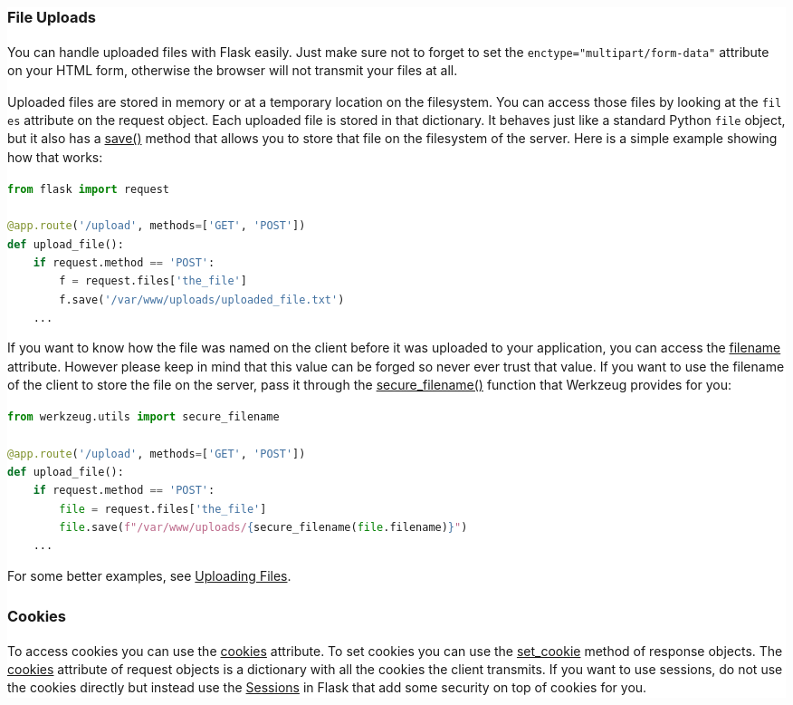 ### File Uploads

You can handle uploaded files with Flask easily. Just make sure not to forget to set the `enctype="multipart/form-data"` attribute on your HTML form, otherwise the browser will not transmit your files at all.

Uploaded files are stored in memory or at a temporary location on the filesystem. You can access those files by looking at the `files` attribute on the request object. Each uploaded file is stored in that dictionary. It behaves just like a standard Python `file` object, but it also has a [save()](https://werkzeug.palletsprojects.com/en/2.3.x/datastructures/#werkzeug.datastructures.FileStorage.save) method that allows you to store that file on the filesystem of the server. Here is a simple example showing how that works:

```python
from flask import request

@app.route('/upload', methods=['GET', 'POST'])
def upload_file():
    if request.method == 'POST':
        f = request.files['the_file']
        f.save('/var/www/uploads/uploaded_file.txt')
    ...
```

If you want to know how the file was named on the client before it was uploaded to your application, you can access the [filename](https://werkzeug.palletsprojects.com/en/2.3.x/datastructures/#werkzeug.datastructures.FileStorage.filename) attribute. However please keep in mind that this value can be forged so never ever trust that value. If you want to use the filename of the client to store the file on the server, pass it through the [secure_filename()](https://werkzeug.palletsprojects.com/en/2.3.x/utils/#werkzeug.utils.secure_filename) function that Werkzeug provides for you:

```python
from werkzeug.utils import secure_filename

@app.route('/upload', methods=['GET', 'POST'])
def upload_file():
    if request.method == 'POST':
        file = request.files['the_file']
        file.save(f"/var/www/uploads/{secure_filename(file.filename)}")
    ...
```

For some better examples, see [Uploading Files](https://flask.palletsprojects.com/en/2.3.x/patterns/fileuploads/).

### Cookies

To access cookies you can use the [cookies](https://flask.palletsprojects.com/en/2.3.x/api/#flask.Request.cookies) attribute. To set cookies you can use the [set_cookie](https://flask.palletsprojects.com/en/2.3.x/api/#flask.Response.set_cookie) method of response objects. The [cookies](https://flask.palletsprojects.com/en/2.3.x/api/#flask.Request.cookies) attribute of request objects is a dictionary with all the cookies the client transmits. If you want to use sessions, do not use the cookies directly but instead use the [Sessions](https://flask.palletsprojects.com/en/2.3.x/quickstart/#sessions) in Flask that add some security on top of cookies for you.

